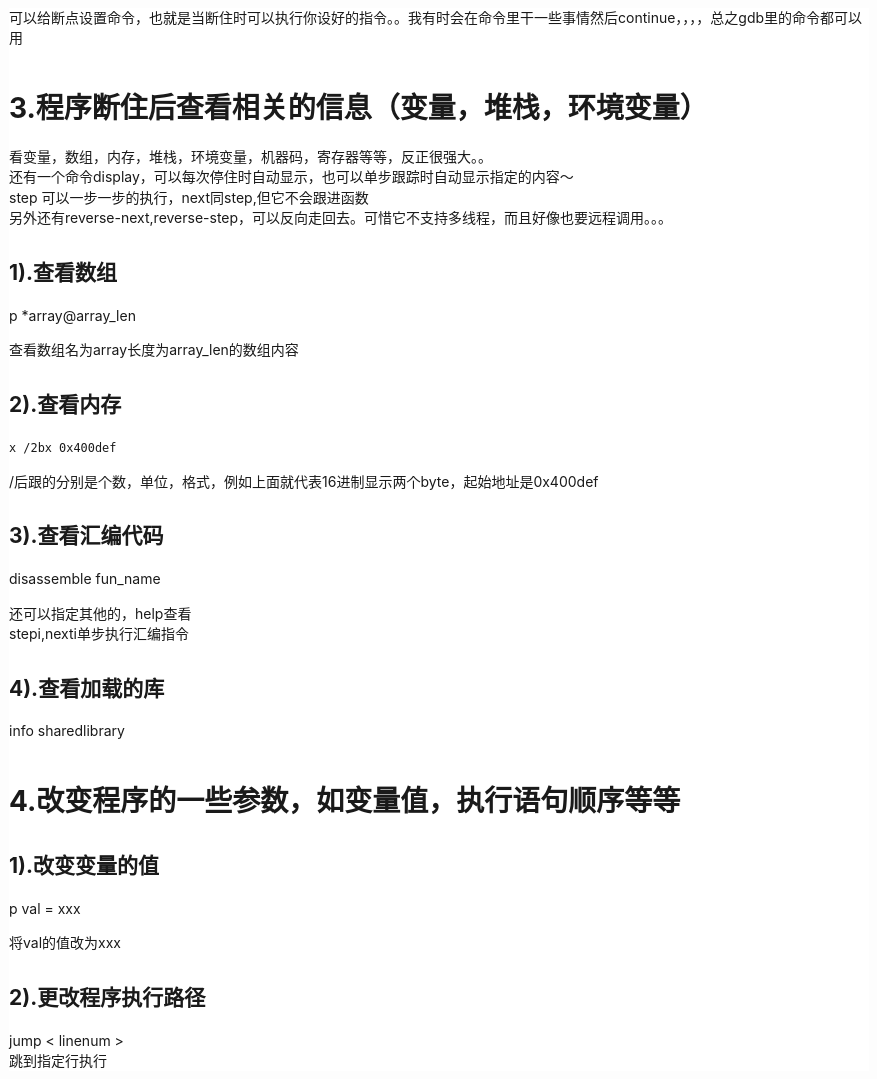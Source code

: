 
可以给断点设置命令，也就是当断住时可以执行你设好的指令。。我有时会在命令里干一些事情然后continue，，，，总之gdb里的命令都可以用

# 3.程序断住后查看相关的信息（变量，堆栈，环境变量）

看变量，数组，内存，堆栈，环境变量，机器码，寄存器等等，反正很强大。。<br/> 还有一个命令display，可以每次停住时自动显示，也可以单步跟踪时自动显示指定的内容～<br/> step 可以一步一步的执行，next同step,但它不会跟进函数<br/> 另外还有reverse-next,reverse-step，可以反向走回去。可惜它不支持多线程，而且好像也要远程调用。。。

## 1).查看数组

> 
p *array@array_len


查看数组名为array长度为array_len的数组内容

## 2).查看内存

```
x /2bx 0x400def

```

/后跟的分别是个数，单位，格式，例如上面就代表16进制显示两个byte，起始地址是0x400def

## 3).查看汇编代码

> 
disassemble fun_name


还可以指定其他的，help查看<br/> stepi,nexti单步执行汇编指令

## 4).查看加载的库

info sharedlibrary

# 4.改变程序的一些参数，如变量值，执行语句顺序等等

## 1).改变变量的值

> 
p val = xxx


将val的值改为xxx

## 2).更改程序执行路径

> 
jump &lt; linenum &gt;<br/> 跳到指定行执行
